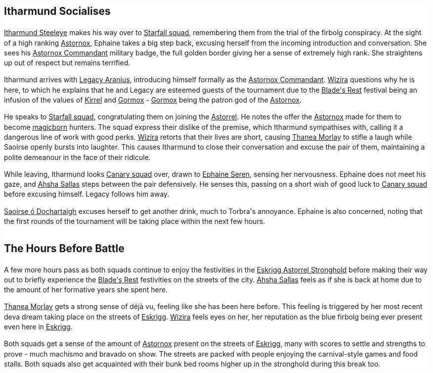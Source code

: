 ## Itharmund Socialises

[Itharmund Steeleye](../../characters/itharmund-steeleye.md) makes his way over to [Starfall squad](../../organisations/astorrel/squads/starfall-squad.md), remembering them from the trial of the firbolg conspiracy. At the sight of a high ranking [Astornox](../../organisations/astornox/astornox.md), Ephaine takes a big step back, excusing herself from the incoming introduction and conversation. She sees his [Astornox Commandant](../../organisations/astornox/ranks/astornox-commandant.md) military badge, the full golden border giving her a sense of extremely high rank. She straightens up out of respect but remains terrified.

Itharmund arrives with [Legacy Aranius](../../characters/legacy-aranius.md), introducing himself formally as the [Astornox Commandant](../../organisations/astornox/ranks/astornox-commandant.md). [Wizira](../../characters/wizira.md) questions why he is here, to which he explains that he and Legacy are esteemed guests of the tournament due to the [Blade's Rest](../../festivals/blades-rest.md) festival being an infusion of the values of [Kirrel](../../gods/deities/kirrel.md) and [Gormox](../../gods/deities/gormox.md) - [Gormox](../../gods/deities/gormox.md) being the patron god of the [Astornox](../../organisations/astornox/astornox.md).

He speaks to [Starfall squad](../../organisations/astorrel/squads/starfall-squad.md), congratulating them on joining the [Astorrel](../../organisations/astorrel/astorrel.md). He notes the offer the [Astornox](../../organisations/astornox/astornox.md) made for them to become [magicborn](../../civilisations/kingdom-of-astor/magicborn.md) hunters. The squad express their dislike of the premise, which Itharmund sympathises with, calling it a dangerous line of work with good perks. [Wizira](../../characters/wizira.md) retorts that their lives are short, causing [Thanea Morlay](../../characters/thanea-morlay.md) to stifle a laugh while Saoirse openly bursts into laughter. This causes Itharmund to close their conversation and excuse the pair of them, maintaining a polite demeanour in the face of their ridicule.

While leaving, Itharmund looks [Canary squad](../../organisations/astorrel/squads/canary-squad.md) over, drawn to [Ephaine Seren](../../characters/ephaine-seren.md), sensing her nervousness. Ephaine does not meet his gaze, and [Ahsha Sallas](../../characters/ahsha-sallas.md) steps between the pair defensively. He senses this, passing on a short wish of good luck to [Canary squad](../../organisations/astorrel/squads/canary-squad.md) before excusing himself. Legacy follows him away.

[Saoirse ó Dochartaigh](../../characters/saoirse-o-dochartaigh.md) excuses herself to get another drink, much to Torbra's annoyance. Ephaine is also concerned, noting that the first rounds of the tournament will be taking place within the next few hours.

## The Hours Before Battle

A few more hours pass as both squads continue to enjoy the festivities in the [Eskrigg Astorrel Stronghold](../../places/strongholds/eskrigg-astorrel-stronghold.md) before making their way out to briefly experience the [Blade's Rest](../../festivals/blades-rest.md) festivities on the streets of the city. [Ahsha Sallas](../../characters/ahsha-sallas.md) feels as if she is back at home due to the amount of her formative years she spent here.

[Thanea Morlay](../../characters/thanea-morlay.md) gets a strong sense of déjà vu, feeling like she has been here before. This feeling is triggered by her most recent deva dream taking place on the streets of [Eskrigg](../../places/cities/eskrigg.md). [Wizira](../../characters/wizira.md) feels eyes on her, her reputation as the blue firbolg being ever present even here in [Eskrigg](../../places/cities/eskrigg.md).

Both squads get a sense of the amount of [Astornox](../../organisations/astornox/astornox.md) present on the streets of [Eskrigg](../../places/cities/eskrigg.md), many with scores to settle and strengths to prove - much machismo and bravado on show. The streets are packed with people enjoying the carnival-style games and food stalls. Both squads also get acquainted with their bunk bed rooms higher up in the stronghold during this break too.

